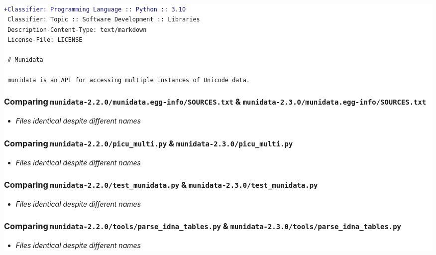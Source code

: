 ```diff
+Classifier: Programming Language :: Python :: 3.10
 Classifier: Topic :: Software Development :: Libraries
 Description-Content-Type: text/markdown
 License-File: LICENSE
 
 # Munidata
 
 munidata is an API for accessing multiple instances of Unicode data.
```

### Comparing `munidata-2.2.0/munidata.egg-info/SOURCES.txt` & `munidata-2.3.0/munidata.egg-info/SOURCES.txt`

 * *Files identical despite different names*

### Comparing `munidata-2.2.0/picu_multi.py` & `munidata-2.3.0/picu_multi.py`

 * *Files identical despite different names*

### Comparing `munidata-2.2.0/test_munidata.py` & `munidata-2.3.0/test_munidata.py`

 * *Files identical despite different names*

### Comparing `munidata-2.2.0/tools/parse_idna_tables.py` & `munidata-2.3.0/tools/parse_idna_tables.py`

 * *Files identical despite different names*

